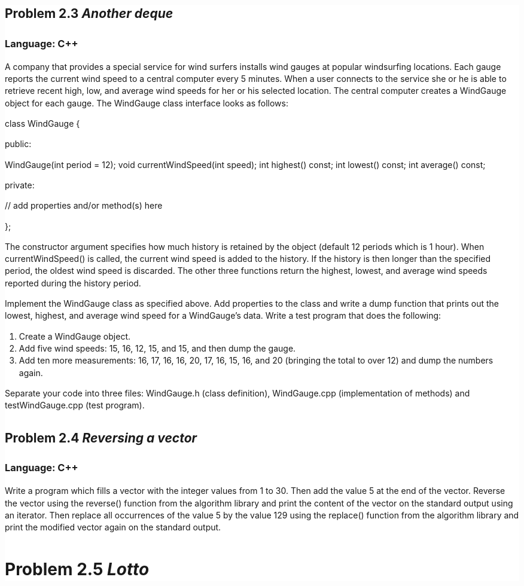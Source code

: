<h2>Problem 2.3 <em>Another deque                                                                               </em></h2>

<h3>Language: C++</h3>

A company that provides a special service for wind surfers installs wind gauges at popular windsurfing locations. Each gauge reports the current wind speed to a central computer every 5 minutes. When a user connects to the service she or he is able to retrieve recent high, low, and average wind speeds for her or his selected location. The central computer creates a WindGauge object for each gauge. The WindGauge class interface looks as follows:

class WindGauge {

public:

WindGauge(int period = 12); void currentWindSpeed(int speed); int highest() const; int lowest() const; int average() const;

private:

// add properties and/or method(s) here

};

The constructor argument specifies how much history is retained by the object (default 12 periods which is 1 hour). When currentWindSpeed() is called, the current wind speed is added to the history. If the history is then longer than the specified period, the oldest wind speed is discarded. The other three functions return the highest, lowest, and average wind speeds reported during the history period.

Implement the WindGauge class as specified above. Add properties to the class and write a dump function that prints out the lowest, highest, and average wind speed for a WindGauge’s data. Write a test program that does the following:

<ol>

 <li>Create a WindGauge object.</li>

 <li>Add five wind speeds: 15, 16, 12, 15, and 15, and then dump the gauge.</li>

 <li>Add ten more measurements: 16, 17, 16, 16, 20, 17, 16, 15, 16, and 20 (bringing the total to over 12) and dump the numbers again.</li>

</ol>

Separate your code into three files: WindGauge.h (class definition), WindGauge.cpp (implementation of methods) and testWindGauge.cpp (test program).

<h2>Problem 2.4 <em>Reversing a vector                                                                              </em></h2>

<h3>Language: C++</h3>

Write a program which fills a vector with the integer values from 1 to 30. Then add the value 5 at the end of the vector. Reverse the vector using the reverse() function from the algorithm library and print the content of the vector on the standard output using an iterator. Then replace all occurrences of the value 5 by the value 129 using the replace() function from the algorithm library and print the modified vector again on the standard output.

<h1>Problem 2.5 <em>Lotto                                                                                              </em></h1>
